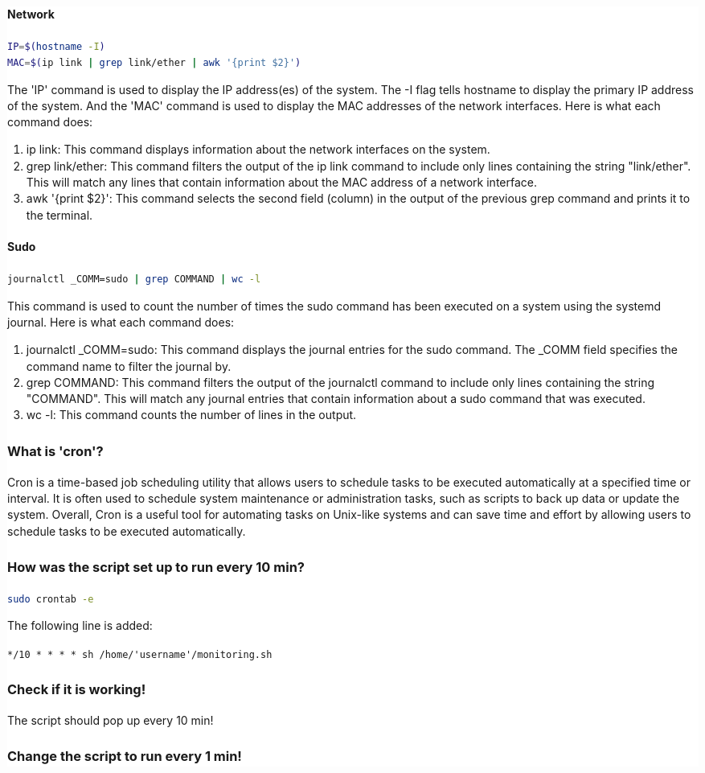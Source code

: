 #### Network

``` bash
IP=$(hostname -I)
MAC=$(ip link | grep link/ether | awk '{print $2}')
```
The 'IP' command is used to display the IP address(es) of the system. The -I flag tells hostname to display the primary IP address of the system. And the 'MAC' command is used to display the MAC addresses of the network interfaces. Here is what each command does:
1. ip link: This command displays information about the network interfaces on the system.
2. grep link/ether: This command filters the output of the ip link command to include only lines containing the string "link/ether". This will match any lines that contain information about the MAC address of a network interface.
3. awk '{print $2}': This command selects the second field (column) in the output of the previous grep command and prints it to the terminal.

#### Sudo

``` bash
journalctl _COMM=sudo | grep COMMAND | wc -l
```

This command is used to count the number of times the sudo command has been executed on a system using the systemd journal. Here is what each command does:
1. journalctl _COMM=sudo: This command displays the journal entries for the sudo command. The _COMM field specifies the command name to filter the journal by.
2. grep COMMAND: This command filters the output of the journalctl command to include only lines containing the string "COMMAND". This will match any journal entries that contain information about a sudo command that was executed.
3. wc -l: This command counts the number of lines in the output.


### What is 'cron'?

Cron is a time-based job scheduling utility that allows users to schedule tasks to be executed automatically at a specified time or interval. It is often used to schedule system maintenance or administration tasks, such as scripts to back up data or update the system. Overall, Cron is a useful tool for automating tasks on Unix-like systems and can save time and effort by allowing users to schedule tasks to be executed automatically.

### How was the script set up to run every 10 min?

``` bash
sudo crontab -e
```
The following line is added: 
```
*/10 * * * * sh /home/'username'/monitoring.sh
```

### Check if it is working!

The script should pop up every 10 min!

### Change the script to run every 1 min!
